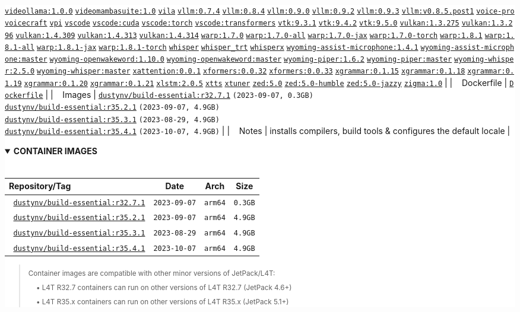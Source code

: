 [`videollama:1.0.0`](/packages/vlm/videollama) [`videomambasuite:1.0`](/packages/ml/mamba/videomambasuite) [`vila`](/packages/vlm/vila) [`vllm:0.7.4`](/packages/llm/vllm) [`vllm:0.8.4`](/packages/llm/vllm) [`vllm:0.9.0`](/packages/llm/vllm) [`vllm:0.9.2`](/packages/llm/vllm) [`vllm:0.9.3`](/packages/llm/vllm) [`vllm:v0.8.5.post1`](/packages/llm/vllm) [`voice-pro`](/packages/speech/voice-pro) [`voicecraft`](/packages/speech/voicecraft) [`vpi`](/packages/cv/vpi) [`vscode`](/packages/code/vscode) [`vscode:cuda`](/packages/code/vscode) [`vscode:torch`](/packages/code/vscode) [`vscode:transformers`](/packages/code/vscode) [`vtk:9.3.1`](/packages/sim/genesis/vtk) [`vtk:9.4.2`](/packages/sim/genesis/vtk) [`vtk:9.5.0`](/packages/sim/genesis/vtk) [`vulkan:1.3.275`](/packages/multimedia/vulkan) [`vulkan:1.3.296`](/packages/multimedia/vulkan) [`vulkan:1.4.309`](/packages/multimedia/vulkan) [`vulkan:1.4.313`](/packages/multimedia/vulkan) [`vulkan:1.4.314`](/packages/multimedia/vulkan) [`warp:1.7.0`](/packages/numeric/warp) [`warp:1.7.0-all`](/packages/numeric/warp) [`warp:1.7.0-jax`](/packages/numeric/warp) [`warp:1.7.0-torch`](/packages/numeric/warp) [`warp:1.8.1`](/packages/numeric/warp) [`warp:1.8.1-all`](/packages/numeric/warp) [`warp:1.8.1-jax`](/packages/numeric/warp) [`warp:1.8.1-torch`](/packages/numeric/warp) [`whisper`](/packages/speech/whisper) [`whisper_trt`](/packages/speech/whisper_trt) [`whisperx`](/packages/speech/whisperx) [`wyoming-assist-microphone:1.4.1`](/packages/smart-home/wyoming/wyoming-assist-microphone) [`wyoming-assist-microphone:master`](/packages/smart-home/wyoming/wyoming-assist-microphone) [`wyoming-openwakeword:1.10.0`](/packages/smart-home/wyoming/wyoming-openwakeword) [`wyoming-openwakeword:master`](/packages/smart-home/wyoming/wyoming-openwakeword) [`wyoming-piper:1.6.2`](/packages/smart-home/wyoming/wyoming-piper) [`wyoming-piper:master`](/packages/smart-home/wyoming/wyoming-piper) [`wyoming-whisper:2.5.0`](/packages/smart-home/wyoming/wyoming-whisper) [`wyoming-whisper:master`](/packages/smart-home/wyoming/wyoming-whisper) [`xattention:0.0.1`](/packages/attention/xattention) [`xformers:0.0.32`](/packages/attention/xformers) [`xformers:0.0.33`](/packages/attention/xformers) [`xgrammar:0.1.15`](/packages/llm/xgrammar) [`xgrammar:0.1.18`](/packages/llm/xgrammar) [`xgrammar:0.1.19`](/packages/llm/xgrammar) [`xgrammar:0.1.20`](/packages/llm/xgrammar) [`xgrammar:0.1.21`](/packages/llm/xgrammar) [`xlstm:2.0.5`](/packages/ml/xlstm/xlstm) [`xtts`](/packages/speech/xtts) [`xtuner`](/packages/vlm/xtuner) [`zed:5.0`](/packages/hw/zed) [`zed:5.0-humble`](/packages/hw/zed) [`zed:5.0-jazzy`](/packages/hw/zed) [`zigma:1.0`](/packages/ml/mamba/zigma) |
| &nbsp;&nbsp;&nbsp;Dockerfile | [`Dockerfile`](Dockerfile) |
| &nbsp;&nbsp;&nbsp;Images | [`dustynv/build-essential:r32.7.1`](https://hub.docker.com/r/dustynv/build-essential/tags) `(2023-09-07, 0.3GB)`<br>[`dustynv/build-essential:r35.2.1`](https://hub.docker.com/r/dustynv/build-essential/tags) `(2023-09-07, 4.9GB)`<br>[`dustynv/build-essential:r35.3.1`](https://hub.docker.com/r/dustynv/build-essential/tags) `(2023-08-29, 4.9GB)`<br>[`dustynv/build-essential:r35.4.1`](https://hub.docker.com/r/dustynv/build-essential/tags) `(2023-10-07, 4.9GB)` |
| &nbsp;&nbsp;&nbsp;Notes | installs compilers, build tools & configures the default locale |

</details>

<details open>
<summary><b><a id="images">CONTAINER IMAGES</a></b></summary>
<br>

| Repository/Tag | Date | Arch | Size |
| :-- | :--: | :--: | :--: |
| &nbsp;&nbsp;[`dustynv/build-essential:r32.7.1`](https://hub.docker.com/r/dustynv/build-essential/tags) | `2023-09-07` | `arm64` | `0.3GB` |
| &nbsp;&nbsp;[`dustynv/build-essential:r35.2.1`](https://hub.docker.com/r/dustynv/build-essential/tags) | `2023-09-07` | `arm64` | `4.9GB` |
| &nbsp;&nbsp;[`dustynv/build-essential:r35.3.1`](https://hub.docker.com/r/dustynv/build-essential/tags) | `2023-08-29` | `arm64` | `4.9GB` |
| &nbsp;&nbsp;[`dustynv/build-essential:r35.4.1`](https://hub.docker.com/r/dustynv/build-essential/tags) | `2023-10-07` | `arm64` | `4.9GB` |

> <sub>Container images are compatible with other minor versions of JetPack/L4T:</sub><br>
> <sub>&nbsp;&nbsp;&nbsp;&nbsp;• L4T R32.7 containers can run on other versions of L4T R32.7 (JetPack 4.6+)</sub><br>
> <sub>&nbsp;&nbsp;&nbsp;&nbsp;• L4T R35.x containers can run on other versions of L4T R35.x (JetPack 5.1+)</sub><br>
</details>
